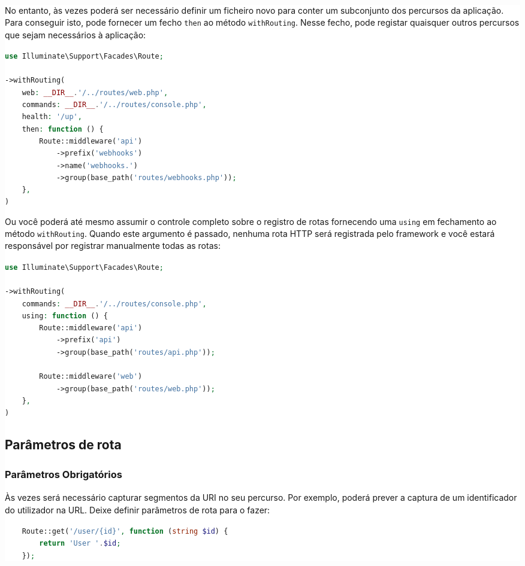  No entanto, às vezes poderá ser necessário definir um ficheiro novo para conter um subconjunto dos percursos da aplicação. Para conseguir isto, pode fornecer um fecho `then` ao método `withRouting`. Nesse fecho, pode registar quaisquer outros percursos que sejam necessários à aplicação:

```php
use Illuminate\Support\Facades\Route;

->withRouting(
    web: __DIR__.'/../routes/web.php',
    commands: __DIR__.'/../routes/console.php',
    health: '/up',
    then: function () {
        Route::middleware('api')
            ->prefix('webhooks')
            ->name('webhooks.')
            ->group(base_path('routes/webhooks.php'));
    },
)
```

 Ou você poderá até mesmo assumir o controle completo sobre o registro de rotas fornecendo uma `using` em fechamento ao método `withRouting`. Quando este argumento é passado, nenhuma rota HTTP será registrada pelo framework e você estará responsável por registrar manualmente todas as rotas:

```php
use Illuminate\Support\Facades\Route;

->withRouting(
    commands: __DIR__.'/../routes/console.php',
    using: function () {
        Route::middleware('api')
            ->prefix('api')
            ->group(base_path('routes/api.php'));

        Route::middleware('web')
            ->group(base_path('routes/web.php'));
    },
)
```

<a name="route-parameters"></a>
## Parâmetros de rota

<a name="required-parameters"></a>
### Parâmetros Obrigatórios

 Às vezes será necessário capturar segmentos da URI no seu percurso. Por exemplo, poderá prever a captura de um identificador do utilizador na URL. Deixe definir parâmetros de rota para o fazer:

```php
    Route::get('/user/{id}', function (string $id) {
        return 'User '.$id;
    });
```
